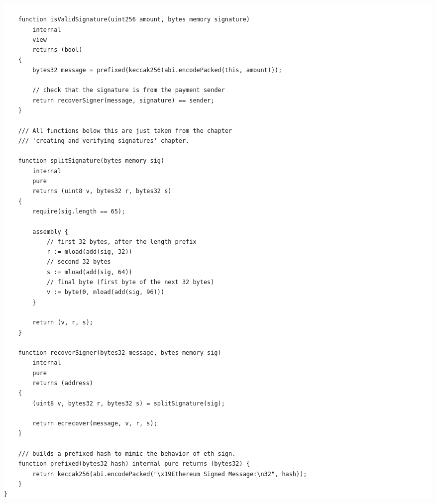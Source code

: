 ``` {.solidity force=""}

    function isValidSignature(uint256 amount, bytes memory signature)
        internal
        view
        returns (bool)
    {
        bytes32 message = prefixed(keccak256(abi.encodePacked(this, amount)));

        // check that the signature is from the payment sender
        return recoverSigner(message, signature) == sender;
    }

    /// All functions below this are just taken from the chapter
    /// 'creating and verifying signatures' chapter.

    function splitSignature(bytes memory sig)
        internal
        pure
        returns (uint8 v, bytes32 r, bytes32 s)
    {
        require(sig.length == 65);

        assembly {
            // first 32 bytes, after the length prefix
            r := mload(add(sig, 32))
            // second 32 bytes
            s := mload(add(sig, 64))
            // final byte (first byte of the next 32 bytes)
            v := byte(0, mload(add(sig, 96)))
        }

        return (v, r, s);
    }

    function recoverSigner(bytes32 message, bytes memory sig)
        internal
        pure
        returns (address)
    {
        (uint8 v, bytes32 r, bytes32 s) = splitSignature(sig);

        return ecrecover(message, v, r, s);
    }

    /// builds a prefixed hash to mimic the behavior of eth_sign.
    function prefixed(bytes32 hash) internal pure returns (bytes32) {
        return keccak256(abi.encodePacked("\x19Ethereum Signed Message:\n32", hash));
    }
}
```
